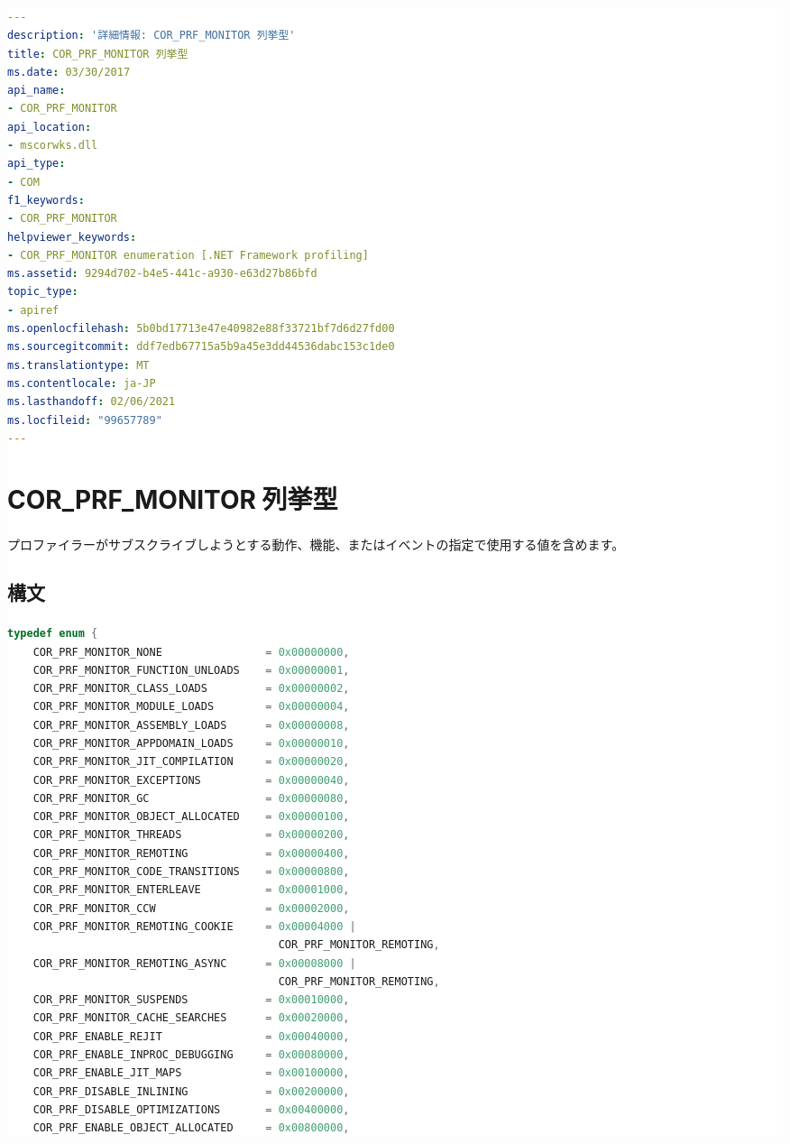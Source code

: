 ```yaml
---
description: '詳細情報: COR_PRF_MONITOR 列挙型'
title: COR_PRF_MONITOR 列挙型
ms.date: 03/30/2017
api_name:
- COR_PRF_MONITOR
api_location:
- mscorwks.dll
api_type:
- COM
f1_keywords:
- COR_PRF_MONITOR
helpviewer_keywords:
- COR_PRF_MONITOR enumeration [.NET Framework profiling]
ms.assetid: 9294d702-b4e5-441c-a930-e63d27b86bfd
topic_type:
- apiref
ms.openlocfilehash: 5b0bd17713e47e40982e88f33721bf7d6d27fd00
ms.sourcegitcommit: ddf7edb67715a5b9a45e3dd44536dabc153c1de0
ms.translationtype: MT
ms.contentlocale: ja-JP
ms.lasthandoff: 02/06/2021
ms.locfileid: "99657789"
---
```

# <a name="cor_prf_monitor-enumeration"></a>COR_PRF_MONITOR 列挙型

プロファイラーがサブスクライブしようとする動作、機能、またはイベントの指定で使用する値を含めます。  
  
## <a name="syntax"></a>構文  
  
```cpp  
typedef enum {  
    COR_PRF_MONITOR_NONE                = 0x00000000,  
    COR_PRF_MONITOR_FUNCTION_UNLOADS    = 0x00000001,  
    COR_PRF_MONITOR_CLASS_LOADS         = 0x00000002,  
    COR_PRF_MONITOR_MODULE_LOADS        = 0x00000004,  
    COR_PRF_MONITOR_ASSEMBLY_LOADS      = 0x00000008,  
    COR_PRF_MONITOR_APPDOMAIN_LOADS     = 0x00000010,  
    COR_PRF_MONITOR_JIT_COMPILATION     = 0x00000020,  
    COR_PRF_MONITOR_EXCEPTIONS          = 0x00000040,  
    COR_PRF_MONITOR_GC                  = 0x00000080,  
    COR_PRF_MONITOR_OBJECT_ALLOCATED    = 0x00000100,  
    COR_PRF_MONITOR_THREADS             = 0x00000200,  
    COR_PRF_MONITOR_REMOTING            = 0x00000400,  
    COR_PRF_MONITOR_CODE_TRANSITIONS    = 0x00000800,  
    COR_PRF_MONITOR_ENTERLEAVE          = 0x00001000,  
    COR_PRF_MONITOR_CCW                 = 0x00002000,  
    COR_PRF_MONITOR_REMOTING_COOKIE     = 0x00004000 |
                                          COR_PRF_MONITOR_REMOTING,  
    COR_PRF_MONITOR_REMOTING_ASYNC      = 0x00008000 |
                                          COR_PRF_MONITOR_REMOTING,  
    COR_PRF_MONITOR_SUSPENDS            = 0x00010000,  
    COR_PRF_MONITOR_CACHE_SEARCHES      = 0x00020000,  
    COR_PRF_ENABLE_REJIT                = 0x00040000,  
    COR_PRF_ENABLE_INPROC_DEBUGGING     = 0x00080000,  
    COR_PRF_ENABLE_JIT_MAPS             = 0x00100000,  
    COR_PRF_DISABLE_INLINING            = 0x00200000,  
    COR_PRF_DISABLE_OPTIMIZATIONS       = 0x00400000,  
    COR_PRF_ENABLE_OBJECT_ALLOCATED     = 0x00800000,  
```